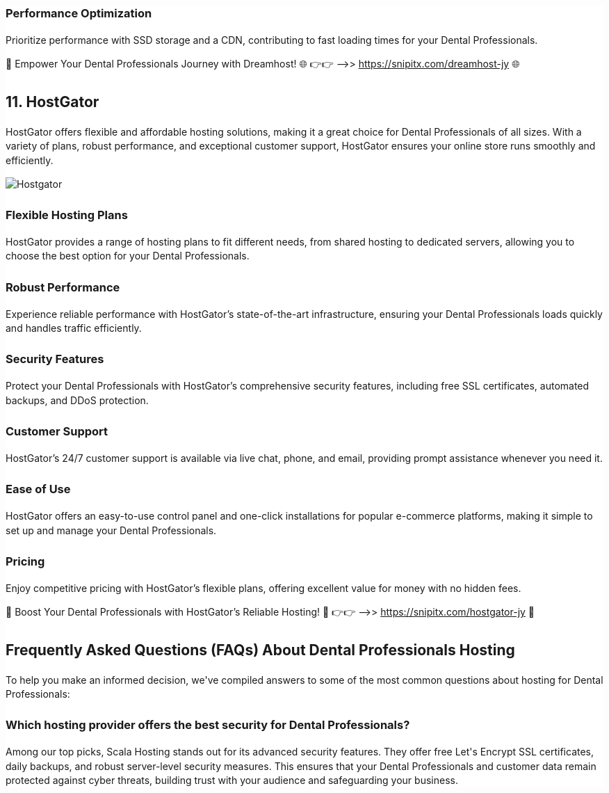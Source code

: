 ### Performance Optimization
Prioritize performance with SSD storage and a CDN, contributing to fast loading times for your Dental Professionals.

🚀 Empower Your Dental Professionals Journey with Dreamhost! 🌐
👉👉 -->> https://snipitx.com/dreamhost-jy 🌐

## 11. HostGator

HostGator offers flexible and affordable hosting solutions, making it a great choice for Dental Professionals of all sizes. With a variety of plans, robust performance, and exceptional customer support, HostGator ensures your online store runs smoothly and efficiently.

![Hostgator](https://i.imgur.com/SNC0dSu.jpeg "Hostgator Hosting")

### Flexible Hosting Plans
HostGator provides a range of hosting plans to fit different needs, from shared hosting to dedicated servers, allowing you to choose the best option for your Dental Professionals.

### Robust Performance
Experience reliable performance with HostGator’s state-of-the-art infrastructure, ensuring your Dental Professionals loads quickly and handles traffic efficiently.

### Security Features
Protect your Dental Professionals with HostGator’s comprehensive security features, including free SSL certificates, automated backups, and DDoS protection.

### Customer Support
HostGator’s 24/7 customer support is available via live chat, phone, and email, providing prompt assistance whenever you need it.

### Ease of Use
HostGator offers an easy-to-use control panel and one-click installations for popular e-commerce platforms, making it simple to set up and manage your Dental Professionals.

### Pricing
Enjoy competitive pricing with HostGator’s flexible plans, offering excellent value for money with no hidden fees.

🌟 Boost Your Dental Professionals with HostGator’s Reliable Hosting! 🚀
👉👉 -->> https://snipitx.com/hostgator-jy 🚀

## Frequently Asked Questions (FAQs) About Dental Professionals Hosting

To help you make an informed decision, we've compiled answers to some of the most common questions about hosting for Dental Professionals:

### Which hosting provider offers the best security for Dental Professionals? 
Among our top picks, Scala Hosting stands out for its advanced security features. They offer free Let's Encrypt SSL certificates, daily backups, and robust server-level security measures. This ensures that your Dental Professionals and customer data remain protected against cyber threats, building trust with your audience and safeguarding your business.
